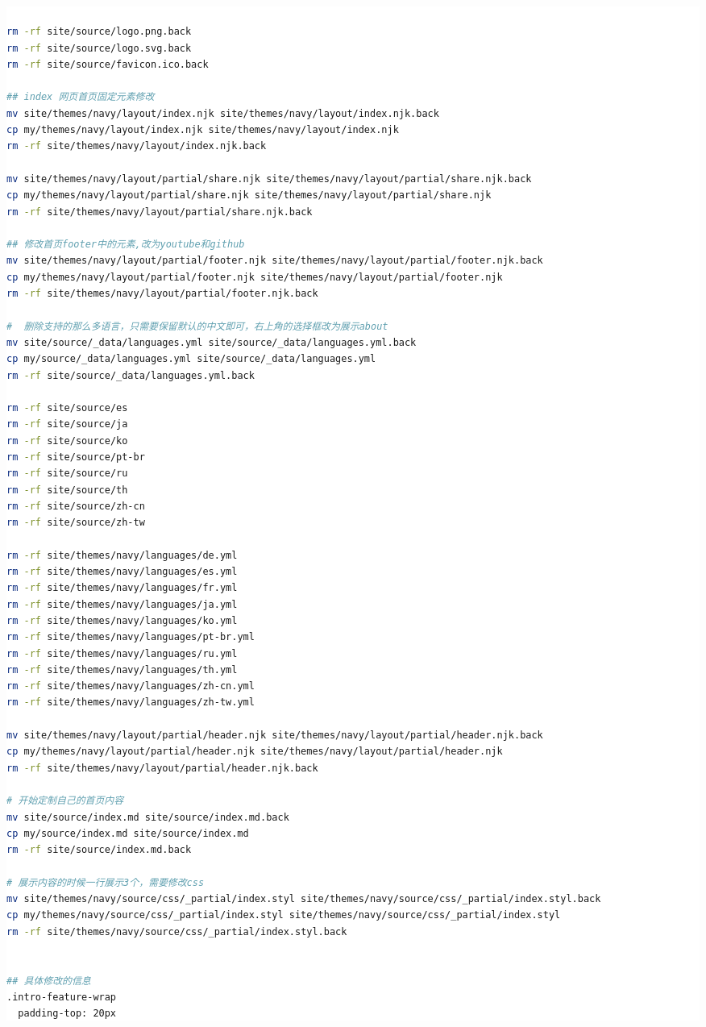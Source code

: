 ```bash

rm -rf site/source/logo.png.back
rm -rf site/source/logo.svg.back
rm -rf site/source/favicon.ico.back

## index 网页首页固定元素修改
mv site/themes/navy/layout/index.njk site/themes/navy/layout/index.njk.back
cp my/themes/navy/layout/index.njk site/themes/navy/layout/index.njk
rm -rf site/themes/navy/layout/index.njk.back

mv site/themes/navy/layout/partial/share.njk site/themes/navy/layout/partial/share.njk.back
cp my/themes/navy/layout/partial/share.njk site/themes/navy/layout/partial/share.njk
rm -rf site/themes/navy/layout/partial/share.njk.back

## 修改首页footer中的元素,改为youtube和github
mv site/themes/navy/layout/partial/footer.njk site/themes/navy/layout/partial/footer.njk.back
cp my/themes/navy/layout/partial/footer.njk site/themes/navy/layout/partial/footer.njk
rm -rf site/themes/navy/layout/partial/footer.njk.back

#  删除支持的那么多语言，只需要保留默认的中文即可，右上角的选择框改为展示about
mv site/source/_data/languages.yml site/source/_data/languages.yml.back
cp my/source/_data/languages.yml site/source/_data/languages.yml
rm -rf site/source/_data/languages.yml.back

rm -rf site/source/es
rm -rf site/source/ja
rm -rf site/source/ko
rm -rf site/source/pt-br
rm -rf site/source/ru
rm -rf site/source/th
rm -rf site/source/zh-cn
rm -rf site/source/zh-tw

rm -rf site/themes/navy/languages/de.yml
rm -rf site/themes/navy/languages/es.yml
rm -rf site/themes/navy/languages/fr.yml
rm -rf site/themes/navy/languages/ja.yml
rm -rf site/themes/navy/languages/ko.yml
rm -rf site/themes/navy/languages/pt-br.yml
rm -rf site/themes/navy/languages/ru.yml
rm -rf site/themes/navy/languages/th.yml
rm -rf site/themes/navy/languages/zh-cn.yml
rm -rf site/themes/navy/languages/zh-tw.yml

mv site/themes/navy/layout/partial/header.njk site/themes/navy/layout/partial/header.njk.back
cp my/themes/navy/layout/partial/header.njk site/themes/navy/layout/partial/header.njk
rm -rf site/themes/navy/layout/partial/header.njk.back

# 开始定制自己的首页内容
mv site/source/index.md site/source/index.md.back
cp my/source/index.md site/source/index.md
rm -rf site/source/index.md.back

# 展示内容的时候一行展示3个，需要修改css
mv site/themes/navy/source/css/_partial/index.styl site/themes/navy/source/css/_partial/index.styl.back
cp my/themes/navy/source/css/_partial/index.styl site/themes/navy/source/css/_partial/index.styl
rm -rf site/themes/navy/source/css/_partial/index.styl.back


## 具体修改的信息
.intro-feature-wrap
  padding-top: 20px
```